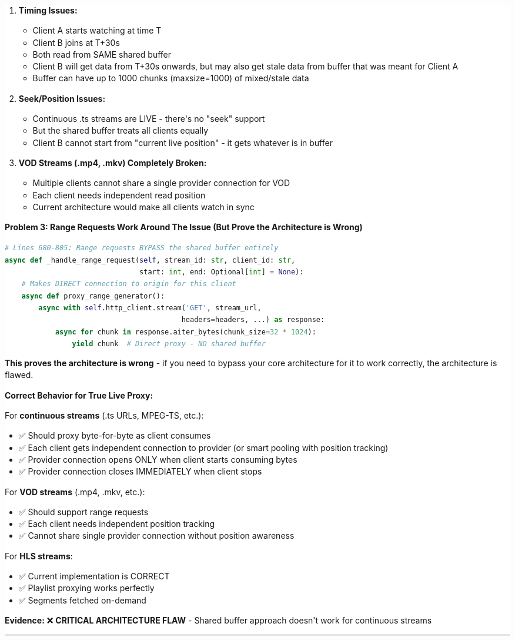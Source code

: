 1. **Timing Issues:** 
   - Client A starts watching at time T
   - Client B joins at T+30s
   - Both read from SAME shared buffer
   - Client B will get data from T+30s onwards, but may also get stale data from buffer that was meant for Client A
   - Buffer can have up to 1000 chunks (maxsize=1000) of mixed/stale data

2. **Seek/Position Issues:**
   - Continuous .ts streams are LIVE - there's no "seek" support
   - But the shared buffer treats all clients equally
   - Client B cannot start from "current live position" - it gets whatever is in buffer

3. **VOD Streams (.mp4, .mkv) Completely Broken:**
   - Multiple clients cannot share a single provider connection for VOD
   - Each client needs independent read position
   - Current architecture would make all clients watch in sync

**Problem 3: Range Requests Work Around The Issue (But Prove the Architecture is Wrong)**

```python
# Lines 680-805: Range requests BYPASS the shared buffer entirely
async def _handle_range_request(self, stream_id: str, client_id: str, 
                                start: int, end: Optional[int] = None):
    # Makes DIRECT connection to origin for this client
    async def proxy_range_generator():
        async with self.http_client.stream('GET', stream_url, 
                                          headers=headers, ...) as response:
            async for chunk in response.aiter_bytes(chunk_size=32 * 1024):
                yield chunk  # Direct proxy - NO shared buffer
```

**This proves the architecture is wrong** - if you need to bypass your core architecture for it to work correctly, the architecture is flawed.

**Correct Behavior for True Live Proxy:**

For **continuous streams** (.ts URLs, MPEG-TS, etc.):
- ✅ Should proxy byte-for-byte as client consumes
- ✅ Each client gets independent connection to provider (or smart pooling with position tracking)
- ✅ Provider connection opens ONLY when client starts consuming bytes
- ✅ Provider connection closes IMMEDIATELY when client stops

For **VOD streams** (.mp4, .mkv, etc.):
- ✅ Should support range requests
- ✅ Each client needs independent position tracking
- ✅ Cannot share single provider connection without position awareness

For **HLS streams**:
- ✅ Current implementation is CORRECT
- ✅ Playlist proxying works perfectly
- ✅ Segments fetched on-demand

**Evidence:** ❌ **CRITICAL ARCHITECTURE FLAW** - Shared buffer approach doesn't work for continuous streams

---